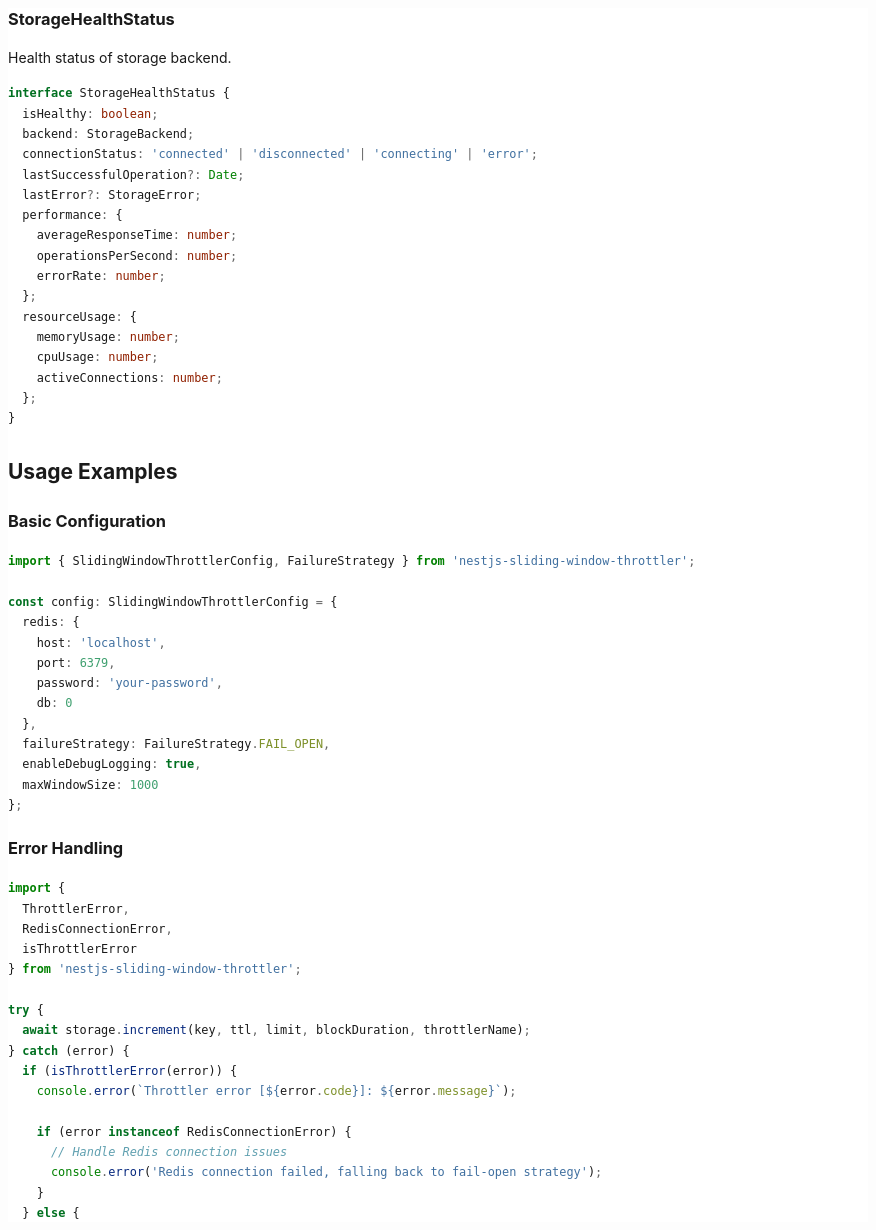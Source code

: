 ### StorageHealthStatus

Health status of storage backend.

```typescript
interface StorageHealthStatus {
  isHealthy: boolean;
  backend: StorageBackend;
  connectionStatus: 'connected' | 'disconnected' | 'connecting' | 'error';
  lastSuccessfulOperation?: Date;
  lastError?: StorageError;
  performance: {
    averageResponseTime: number;
    operationsPerSecond: number;
    errorRate: number;
  };
  resourceUsage: {
    memoryUsage: number;
    cpuUsage: number;
    activeConnections: number;
  };
}
```

## Usage Examples

### Basic Configuration

```typescript
import { SlidingWindowThrottlerConfig, FailureStrategy } from 'nestjs-sliding-window-throttler';

const config: SlidingWindowThrottlerConfig = {
  redis: {
    host: 'localhost',
    port: 6379,
    password: 'your-password',
    db: 0
  },
  failureStrategy: FailureStrategy.FAIL_OPEN,
  enableDebugLogging: true,
  maxWindowSize: 1000
};
```

### Error Handling

```typescript
import { 
  ThrottlerError, 
  RedisConnectionError, 
  isThrottlerError 
} from 'nestjs-sliding-window-throttler';

try {
  await storage.increment(key, ttl, limit, blockDuration, throttlerName);
} catch (error) {
  if (isThrottlerError(error)) {
    console.error(`Throttler error [${error.code}]: ${error.message}`);
    
    if (error instanceof RedisConnectionError) {
      // Handle Redis connection issues
      console.error('Redis connection failed, falling back to fail-open strategy');
    }
  } else {
```
